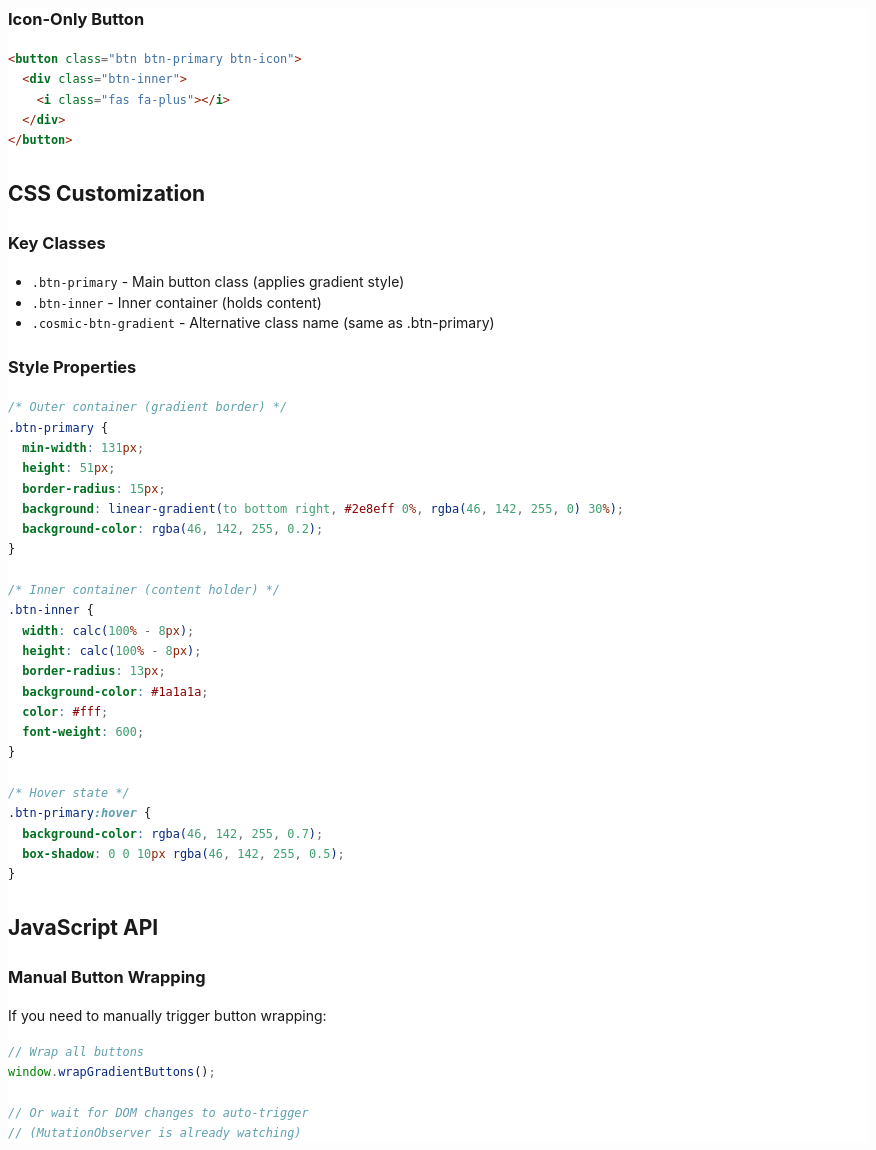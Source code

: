 ### Icon-Only Button
```html
<button class="btn btn-primary btn-icon">
  <div class="btn-inner">
    <i class="fas fa-plus"></i>
  </div>
</button>
```

## CSS Customization

### Key Classes
- `.btn-primary` - Main button class (applies gradient style)
- `.btn-inner` - Inner container (holds content)
- `.cosmic-btn-gradient` - Alternative class name (same as .btn-primary)

### Style Properties
```css
/* Outer container (gradient border) */
.btn-primary {
  min-width: 131px;
  height: 51px;
  border-radius: 15px;
  background: linear-gradient(to bottom right, #2e8eff 0%, rgba(46, 142, 255, 0) 30%);
  background-color: rgba(46, 142, 255, 0.2);
}

/* Inner container (content holder) */
.btn-inner {
  width: calc(100% - 8px);
  height: calc(100% - 8px);
  border-radius: 13px;
  background-color: #1a1a1a;
  color: #fff;
  font-weight: 600;
}

/* Hover state */
.btn-primary:hover {
  background-color: rgba(46, 142, 255, 0.7);
  box-shadow: 0 0 10px rgba(46, 142, 255, 0.5);
}
```

## JavaScript API

### Manual Button Wrapping
If you need to manually trigger button wrapping:

```javascript
// Wrap all buttons
window.wrapGradientButtons();

// Or wait for DOM changes to auto-trigger
// (MutationObserver is already watching)
```
